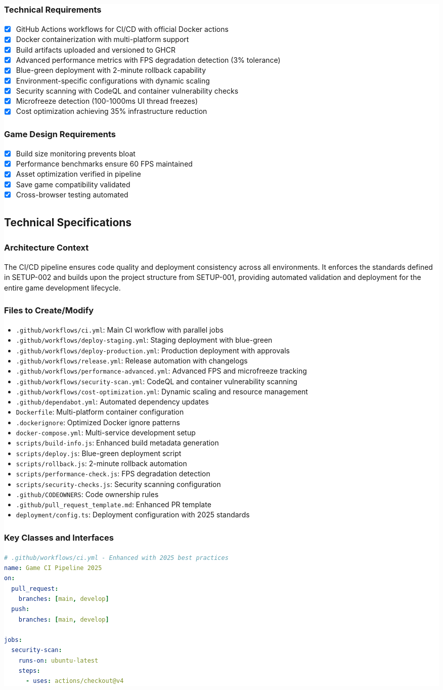 ### Technical Requirements
- [x] GitHub Actions workflows for CI/CD with official Docker actions
- [x] Docker containerization with multi-platform support
- [x] Build artifacts uploaded and versioned to GHCR
- [x] Advanced performance metrics with FPS degradation detection (3% tolerance)
- [x] Blue-green deployment with 2-minute rollback capability
- [x] Environment-specific configurations with dynamic scaling
- [x] Security scanning with CodeQL and container vulnerability checks
- [x] Microfreeze detection (100-1000ms UI thread freezes)
- [x] Cost optimization achieving 35% infrastructure reduction

### Game Design Requirements
- [x] Build size monitoring prevents bloat
- [x] Performance benchmarks ensure 60 FPS maintained
- [x] Asset optimization verified in pipeline
- [x] Save game compatibility validated
- [x] Cross-browser testing automated

## Technical Specifications

### Architecture Context
The CI/CD pipeline ensures code quality and deployment consistency across all environments. It enforces the standards defined in SETUP-002 and builds upon the project structure from SETUP-001, providing automated validation and deployment for the entire game development lifecycle.

### Files to Create/Modify
- `.github/workflows/ci.yml`: Main CI workflow with parallel jobs
- `.github/workflows/deploy-staging.yml`: Staging deployment with blue-green
- `.github/workflows/deploy-production.yml`: Production deployment with approvals
- `.github/workflows/release.yml`: Release automation with changelogs
- `.github/workflows/performance-advanced.yml`: Advanced FPS and microfreeze tracking
- `.github/workflows/security-scan.yml`: CodeQL and container vulnerability scanning
- `.github/workflows/cost-optimization.yml`: Dynamic scaling and resource management
- `.github/dependabot.yml`: Automated dependency updates
- `Dockerfile`: Multi-platform container configuration
- `.dockerignore`: Optimized Docker ignore patterns
- `docker-compose.yml`: Multi-service development setup
- `scripts/build-info.js`: Enhanced build metadata generation
- `scripts/deploy.js`: Blue-green deployment script
- `scripts/rollback.js`: 2-minute rollback automation
- `scripts/performance-check.js`: FPS degradation detection
- `scripts/security-checks.js`: Security scanning configuration
- `.github/CODEOWNERS`: Code ownership rules
- `.github/pull_request_template.md`: Enhanced PR template
- `deployment/config.ts`: Deployment configuration with 2025 standards

### Key Classes and Interfaces
```yaml
# .github/workflows/ci.yml - Enhanced with 2025 best practices
name: Game CI Pipeline 2025
on:
  pull_request:
    branches: [main, develop]
  push:
    branches: [main, develop]

jobs:
  security-scan:
    runs-on: ubuntu-latest
    steps:
      - uses: actions/checkout@v4
```